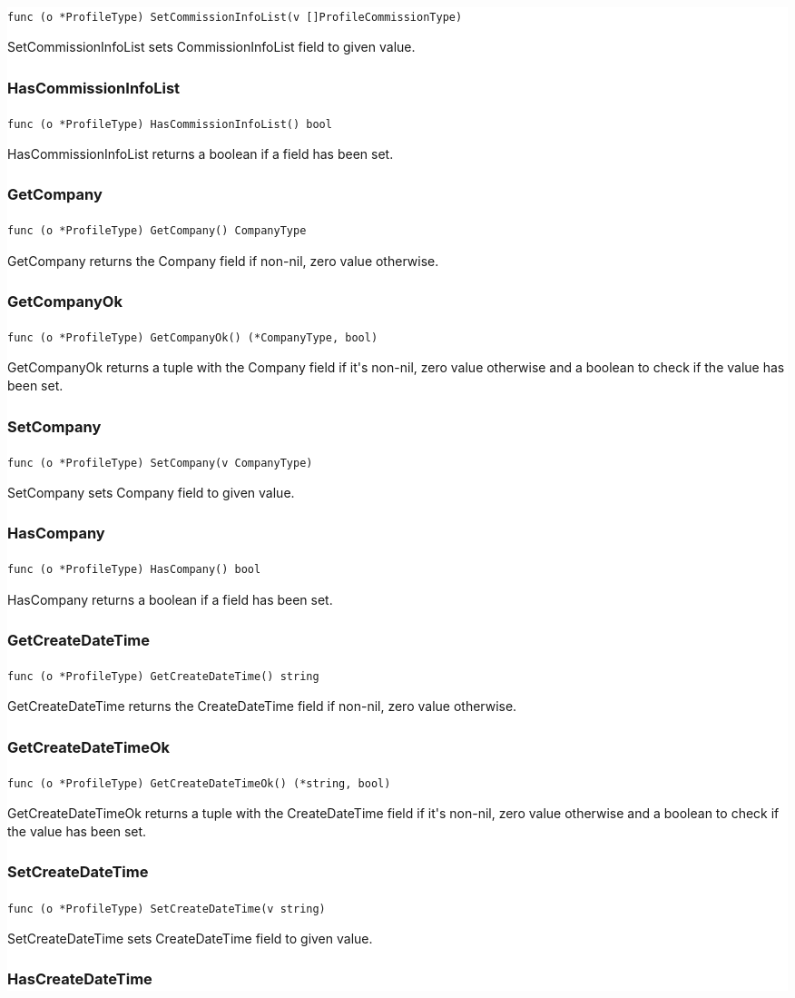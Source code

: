 `func (o *ProfileType) SetCommissionInfoList(v []ProfileCommissionType)`

SetCommissionInfoList sets CommissionInfoList field to given value.

### HasCommissionInfoList

`func (o *ProfileType) HasCommissionInfoList() bool`

HasCommissionInfoList returns a boolean if a field has been set.

### GetCompany

`func (o *ProfileType) GetCompany() CompanyType`

GetCompany returns the Company field if non-nil, zero value otherwise.

### GetCompanyOk

`func (o *ProfileType) GetCompanyOk() (*CompanyType, bool)`

GetCompanyOk returns a tuple with the Company field if it's non-nil, zero value otherwise
and a boolean to check if the value has been set.

### SetCompany

`func (o *ProfileType) SetCompany(v CompanyType)`

SetCompany sets Company field to given value.

### HasCompany

`func (o *ProfileType) HasCompany() bool`

HasCompany returns a boolean if a field has been set.

### GetCreateDateTime

`func (o *ProfileType) GetCreateDateTime() string`

GetCreateDateTime returns the CreateDateTime field if non-nil, zero value otherwise.

### GetCreateDateTimeOk

`func (o *ProfileType) GetCreateDateTimeOk() (*string, bool)`

GetCreateDateTimeOk returns a tuple with the CreateDateTime field if it's non-nil, zero value otherwise
and a boolean to check if the value has been set.

### SetCreateDateTime

`func (o *ProfileType) SetCreateDateTime(v string)`

SetCreateDateTime sets CreateDateTime field to given value.

### HasCreateDateTime
